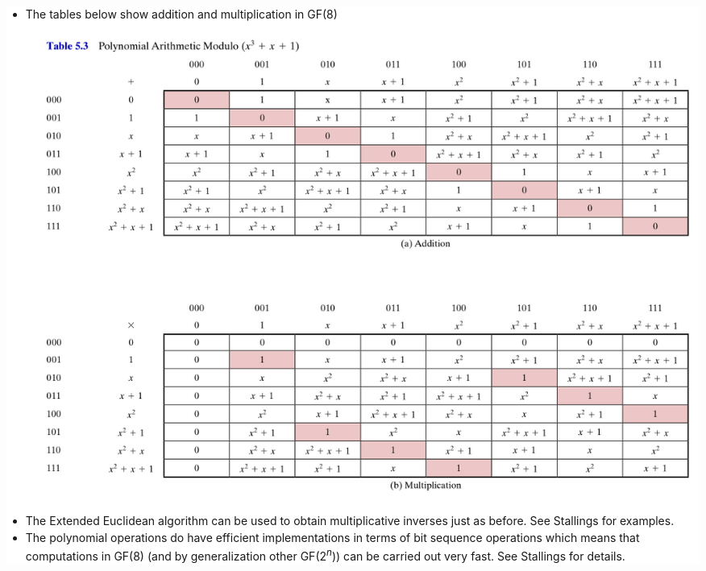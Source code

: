 * The tables below show addition and multiplication in $\text{GF}(8)$ <img src="./images/GF8again.png" alt="Stallings" style="padding:5spx;width=100%;float:right"> 
* The Extended Euclidean algorithm can be used to obtain multiplicative inverses just as before. See Stallings for examples.
* The polynomial operations do have efficient implementations in terms of bit sequence operations which means that computations in $\text{GF}(8)$ (and by generalization other $\text{GF}(2^n)$) can be carried out very fast. See Stallings for details. 







